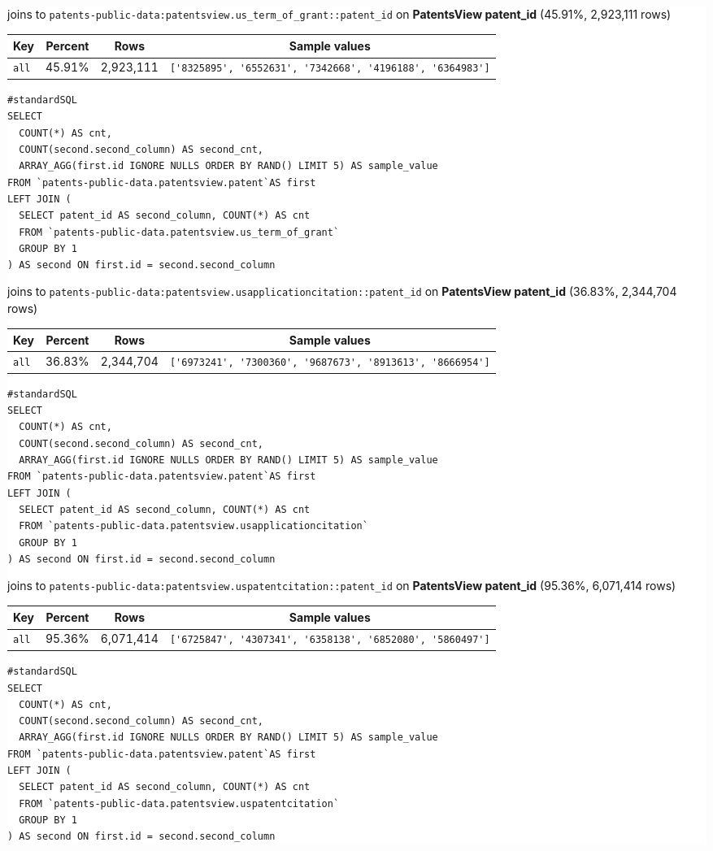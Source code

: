 
joins to `patents-public-data:patentsview.us_term_of_grant::patent_id` on **PatentsView patent_id** (45.91%, 2,923,111 rows)

| Key | Percent | Rows | Sample values |
|------|-----|--------|--------------------------------------------------------|
| `all` | 45.91% | 2,923,111 | `['8325895', '6552631', '7342668', '4196188', '6364983']` |


    #standardSQL
    SELECT
      COUNT(*) AS cnt,
      COUNT(second.second_column) AS second_cnt,
      ARRAY_AGG(first.id IGNORE NULLS ORDER BY RAND() LIMIT 5) AS sample_value
    FROM `patents-public-data.patentsview.patent`AS first
    LEFT JOIN (
      SELECT patent_id AS second_column, COUNT(*) AS cnt
      FROM `patents-public-data.patentsview.us_term_of_grant`
      GROUP BY 1
    ) AS second ON first.id = second.second_column


joins to `patents-public-data:patentsview.usapplicationcitation::patent_id` on **PatentsView patent_id** (36.83%, 2,344,704 rows)

| Key | Percent | Rows | Sample values |
|------|-----|--------|--------------------------------------------------------|
| `all` | 36.83% | 2,344,704 | `['6973241', '7300360', '9687673', '8913613', '8666954']` |


    #standardSQL
    SELECT
      COUNT(*) AS cnt,
      COUNT(second.second_column) AS second_cnt,
      ARRAY_AGG(first.id IGNORE NULLS ORDER BY RAND() LIMIT 5) AS sample_value
    FROM `patents-public-data.patentsview.patent`AS first
    LEFT JOIN (
      SELECT patent_id AS second_column, COUNT(*) AS cnt
      FROM `patents-public-data.patentsview.usapplicationcitation`
      GROUP BY 1
    ) AS second ON first.id = second.second_column


joins to `patents-public-data:patentsview.uspatentcitation::patent_id` on **PatentsView patent_id** (95.36%, 6,071,414 rows)

| Key | Percent | Rows | Sample values |
|------|-----|--------|--------------------------------------------------------|
| `all` | 95.36% | 6,071,414 | `['6725847', '4307341', '6358138', '6852080', '5860497']` |


    #standardSQL
    SELECT
      COUNT(*) AS cnt,
      COUNT(second.second_column) AS second_cnt,
      ARRAY_AGG(first.id IGNORE NULLS ORDER BY RAND() LIMIT 5) AS sample_value
    FROM `patents-public-data.patentsview.patent`AS first
    LEFT JOIN (
      SELECT patent_id AS second_column, COUNT(*) AS cnt
      FROM `patents-public-data.patentsview.uspatentcitation`
      GROUP BY 1
    ) AS second ON first.id = second.second_column
